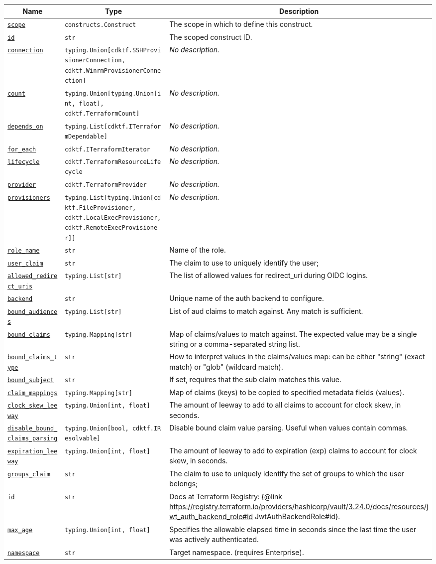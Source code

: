 ```python
```

| **Name** | **Type** | **Description** |
| --- | --- | --- |
| <code><a href="#@cdktf/provider-vault.jwtAuthBackendRole.JwtAuthBackendRole.Initializer.parameter.scope">scope</a></code> | <code>constructs.Construct</code> | The scope in which to define this construct. |
| <code><a href="#@cdktf/provider-vault.jwtAuthBackendRole.JwtAuthBackendRole.Initializer.parameter.id">id</a></code> | <code>str</code> | The scoped construct ID. |
| <code><a href="#@cdktf/provider-vault.jwtAuthBackendRole.JwtAuthBackendRole.Initializer.parameter.connection">connection</a></code> | <code>typing.Union[cdktf.SSHProvisionerConnection, cdktf.WinrmProvisionerConnection]</code> | *No description.* |
| <code><a href="#@cdktf/provider-vault.jwtAuthBackendRole.JwtAuthBackendRole.Initializer.parameter.count">count</a></code> | <code>typing.Union[typing.Union[int, float], cdktf.TerraformCount]</code> | *No description.* |
| <code><a href="#@cdktf/provider-vault.jwtAuthBackendRole.JwtAuthBackendRole.Initializer.parameter.dependsOn">depends_on</a></code> | <code>typing.List[cdktf.ITerraformDependable]</code> | *No description.* |
| <code><a href="#@cdktf/provider-vault.jwtAuthBackendRole.JwtAuthBackendRole.Initializer.parameter.forEach">for_each</a></code> | <code>cdktf.ITerraformIterator</code> | *No description.* |
| <code><a href="#@cdktf/provider-vault.jwtAuthBackendRole.JwtAuthBackendRole.Initializer.parameter.lifecycle">lifecycle</a></code> | <code>cdktf.TerraformResourceLifecycle</code> | *No description.* |
| <code><a href="#@cdktf/provider-vault.jwtAuthBackendRole.JwtAuthBackendRole.Initializer.parameter.provider">provider</a></code> | <code>cdktf.TerraformProvider</code> | *No description.* |
| <code><a href="#@cdktf/provider-vault.jwtAuthBackendRole.JwtAuthBackendRole.Initializer.parameter.provisioners">provisioners</a></code> | <code>typing.List[typing.Union[cdktf.FileProvisioner, cdktf.LocalExecProvisioner, cdktf.RemoteExecProvisioner]]</code> | *No description.* |
| <code><a href="#@cdktf/provider-vault.jwtAuthBackendRole.JwtAuthBackendRole.Initializer.parameter.roleName">role_name</a></code> | <code>str</code> | Name of the role. |
| <code><a href="#@cdktf/provider-vault.jwtAuthBackendRole.JwtAuthBackendRole.Initializer.parameter.userClaim">user_claim</a></code> | <code>str</code> | The claim to use to uniquely identify the user; |
| <code><a href="#@cdktf/provider-vault.jwtAuthBackendRole.JwtAuthBackendRole.Initializer.parameter.allowedRedirectUris">allowed_redirect_uris</a></code> | <code>typing.List[str]</code> | The list of allowed values for redirect_uri during OIDC logins. |
| <code><a href="#@cdktf/provider-vault.jwtAuthBackendRole.JwtAuthBackendRole.Initializer.parameter.backend">backend</a></code> | <code>str</code> | Unique name of the auth backend to configure. |
| <code><a href="#@cdktf/provider-vault.jwtAuthBackendRole.JwtAuthBackendRole.Initializer.parameter.boundAudiences">bound_audiences</a></code> | <code>typing.List[str]</code> | List of aud claims to match against. Any match is sufficient. |
| <code><a href="#@cdktf/provider-vault.jwtAuthBackendRole.JwtAuthBackendRole.Initializer.parameter.boundClaims">bound_claims</a></code> | <code>typing.Mapping[str]</code> | Map of claims/values to match against. The expected value may be a single string or a comma-separated string list. |
| <code><a href="#@cdktf/provider-vault.jwtAuthBackendRole.JwtAuthBackendRole.Initializer.parameter.boundClaimsType">bound_claims_type</a></code> | <code>str</code> | How to interpret values in the claims/values map: can be either "string" (exact match) or "glob" (wildcard match). |
| <code><a href="#@cdktf/provider-vault.jwtAuthBackendRole.JwtAuthBackendRole.Initializer.parameter.boundSubject">bound_subject</a></code> | <code>str</code> | If set, requires that the sub claim matches this value. |
| <code><a href="#@cdktf/provider-vault.jwtAuthBackendRole.JwtAuthBackendRole.Initializer.parameter.claimMappings">claim_mappings</a></code> | <code>typing.Mapping[str]</code> | Map of claims (keys) to be copied to specified metadata fields (values). |
| <code><a href="#@cdktf/provider-vault.jwtAuthBackendRole.JwtAuthBackendRole.Initializer.parameter.clockSkewLeeway">clock_skew_leeway</a></code> | <code>typing.Union[int, float]</code> | The amount of leeway to add to all claims to account for clock skew, in seconds. |
| <code><a href="#@cdktf/provider-vault.jwtAuthBackendRole.JwtAuthBackendRole.Initializer.parameter.disableBoundClaimsParsing">disable_bound_claims_parsing</a></code> | <code>typing.Union[bool, cdktf.IResolvable]</code> | Disable bound claim value parsing. Useful when values contain commas. |
| <code><a href="#@cdktf/provider-vault.jwtAuthBackendRole.JwtAuthBackendRole.Initializer.parameter.expirationLeeway">expiration_leeway</a></code> | <code>typing.Union[int, float]</code> | The amount of leeway to add to expiration (exp) claims to account for clock skew, in seconds. |
| <code><a href="#@cdktf/provider-vault.jwtAuthBackendRole.JwtAuthBackendRole.Initializer.parameter.groupsClaim">groups_claim</a></code> | <code>str</code> | The claim to use to uniquely identify the set of groups to which the user belongs; |
| <code><a href="#@cdktf/provider-vault.jwtAuthBackendRole.JwtAuthBackendRole.Initializer.parameter.id">id</a></code> | <code>str</code> | Docs at Terraform Registry: {@link https://registry.terraform.io/providers/hashicorp/vault/3.24.0/docs/resources/jwt_auth_backend_role#id JwtAuthBackendRole#id}. |
| <code><a href="#@cdktf/provider-vault.jwtAuthBackendRole.JwtAuthBackendRole.Initializer.parameter.maxAge">max_age</a></code> | <code>typing.Union[int, float]</code> | Specifies the allowable elapsed time in seconds since the last time the user was actively authenticated. |
| <code><a href="#@cdktf/provider-vault.jwtAuthBackendRole.JwtAuthBackendRole.Initializer.parameter.namespace">namespace</a></code> | <code>str</code> | Target namespace. (requires Enterprise). |